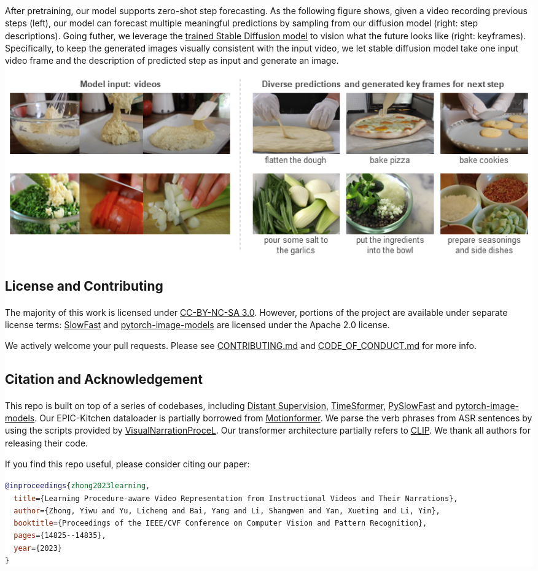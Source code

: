 After pretraining, our model supports zero-shot step forecasting. As the following figure shows, given a video recording previous steps (left), our model can forecast multiple meaningful predictions by sampling from our diffusion model (right: step descriptions). Going futher, we leverage the [trained Stable Diffusion model](https://github.com/CompVis/stable-diffusion) to vision what the future looks like (right: keyframes). Specifically, to keep the generated images visually consistent with the input video, we let stable diffusion model take one input video frame and the description of predicted step as input and generate an image.

<p align="center">
<img src="docs/visualization.png" width=99% height=99%
class="center">
</p>


## License and Contributing

The majority of this work is licensed under [CC-BY-NC-SA 3.0](LICENSE). However, portions of the project are available under separate license terms: [SlowFast](https://github.com/facebookresearch/SlowFast) and [pytorch-image-models](https://github.com/rwightman/pytorch-image-models) are licensed under the Apache 2.0 license.

We actively welcome your pull requests. Please see [CONTRIBUTING.md](CONTRIBUTING.md) and [CODE_OF_CONDUCT.md](CODE_OF_CONDUCT.md) for more info.


## Citation and Acknowledgement

This repo is built on top of a series of codebases, including [Distant Supervision](https://github.com/facebookresearch/video-distant-supervision), [TimeSformer](https://github.com/facebookresearch/TimeSformer), [PySlowFast](https://github.com/facebookresearch/SlowFast) and [pytorch-image-models](https://github.com/rwightman/pytorch-image-models). Our EPIC-Kitchen dataloader is partially borrowed from [Motionformer](https://github.com/facebookresearch/Motionformer). We parse the verb phrases from ASR sentences by using the scripts provided by [VisualNarrationProceL](https://github.com/Yuhan-Shen/VisualNarrationProceL-CVPR21). Our transformer architecture partially refers to [CLIP](https://github.com/openai/CLIP). We thank all authors for releasing their code.

If you find this repo useful, please consider citing our paper:
```BibTeX
@inproceedings{zhong2023learning,
  title={Learning Procedure-aware Video Representation from Instructional Videos and Their Narrations},
  author={Zhong, Yiwu and Yu, Licheng and Bai, Yang and Li, Shangwen and Yan, Xueting and Li, Yin},
  booktitle={Proceedings of the IEEE/CVF Conference on Computer Vision and Pattern Recognition},
  pages={14825--14835},
  year={2023}
}
```

